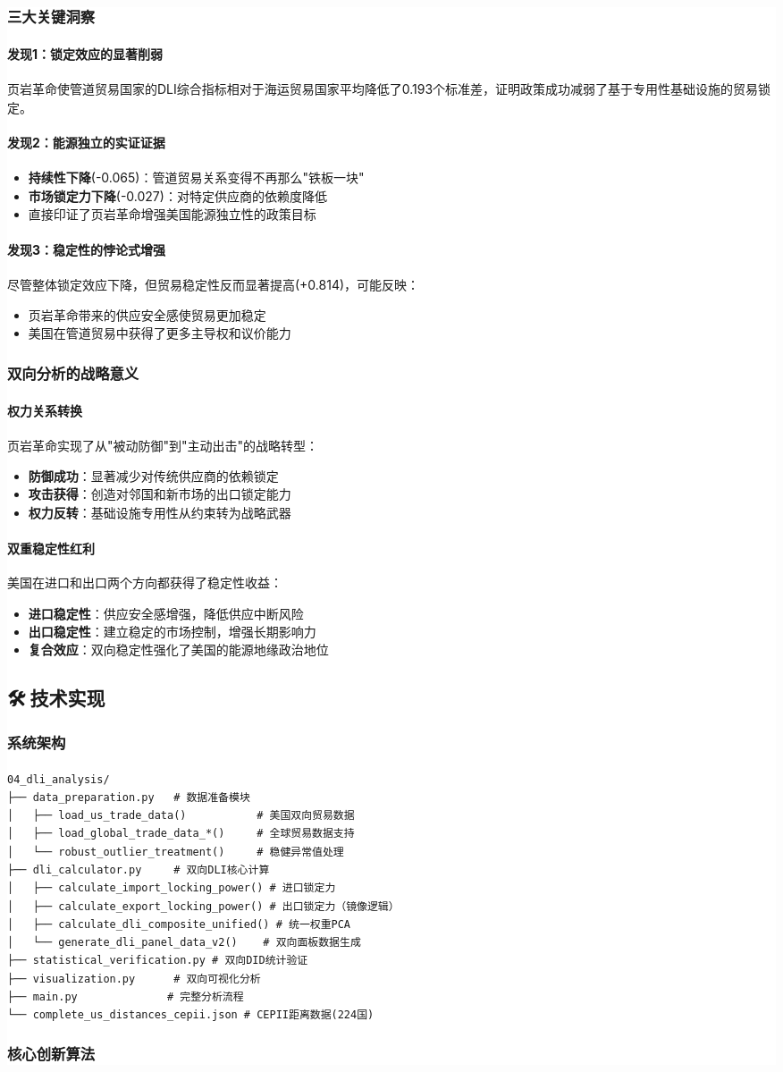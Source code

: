 ### 三大关键洞察

#### 发现1：锁定效应的显著削弱
页岩革命使管道贸易国家的DLI综合指标相对于海运贸易国家平均降低了0.193个标准差，证明政策成功减弱了基于专用性基础设施的贸易锁定。

#### 发现2：能源独立的实证证据
- **持续性下降**(-0.065)：管道贸易关系变得不再那么"铁板一块"
- **市场锁定力下降**(-0.027)：对特定供应商的依赖度降低
- 直接印证了页岩革命增强美国能源独立性的政策目标

#### 发现3：稳定性的悖论式增强
尽管整体锁定效应下降，但贸易稳定性反而显著提高(+0.814)，可能反映：
- 页岩革命带来的供应安全感使贸易更加稳定
- 美国在管道贸易中获得了更多主导权和议价能力

### 双向分析的战略意义

#### 权力关系转换
页岩革命实现了从"被动防御"到"主动出击"的战略转型：
- **防御成功**：显著减少对传统供应商的依赖锁定
- **攻击获得**：创造对邻国和新市场的出口锁定能力
- **权力反转**：基础设施专用性从约束转为战略武器

#### 双重稳定性红利
美国在进口和出口两个方向都获得了稳定性收益：
- **进口稳定性**：供应安全感增强，降低供应中断风险
- **出口稳定性**：建立稳定的市场控制，增强长期影响力
- **复合效应**：双向稳定性强化了美国的能源地缘政治地位

## 🛠️ 技术实现

### 系统架构
```
04_dli_analysis/
├── data_preparation.py   # 数据准备模块
│   ├── load_us_trade_data()           # 美国双向贸易数据
│   ├── load_global_trade_data_*()     # 全球贸易数据支持
│   └── robust_outlier_treatment()     # 稳健异常值处理
├── dli_calculator.py     # 双向DLI核心计算
│   ├── calculate_import_locking_power() # 进口锁定力
│   ├── calculate_export_locking_power() # 出口锁定力（镜像逻辑）
│   ├── calculate_dli_composite_unified() # 统一权重PCA
│   └── generate_dli_panel_data_v2()    # 双向面板数据生成
├── statistical_verification.py # 双向DID统计验证
├── visualization.py      # 双向可视化分析
├── main.py              # 完整分析流程
└── complete_us_distances_cepii.json # CEPII距离数据(224国)
```

### 核心创新算法

